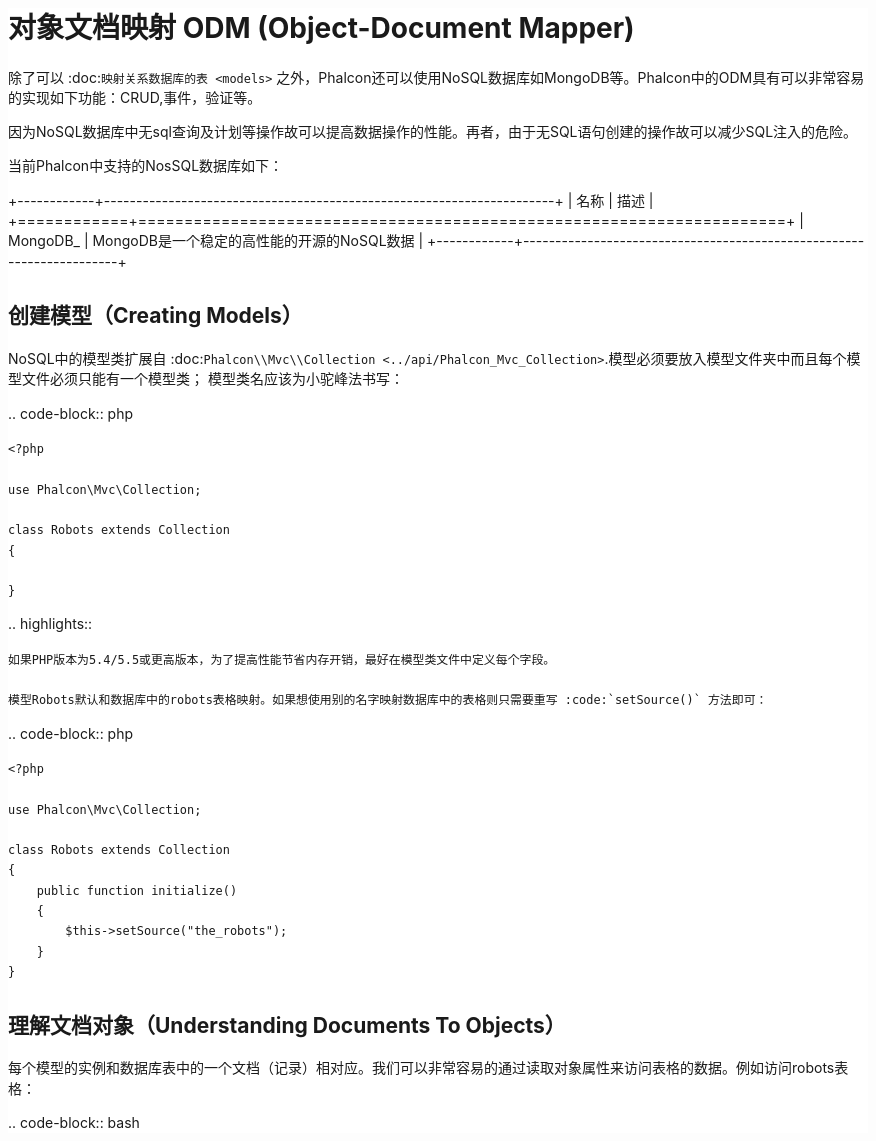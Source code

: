 对象文档映射 ODM (Object-Document Mapper)
=========================================

除了可以 :doc:`映射关系数据库的表 <models>` 之外，Phalcon还可以使用NoSQL数据库如MongoDB等。Phalcon中的ODM具有可以非常容易的实现如下功能：CRUD,事件，验证等。

因为NoSQL数据库中无sql查询及计划等操作故可以提高数据操作的性能。再者，由于无SQL语句创建的操作故可以减少SQL注入的危险。

当前Phalcon中支持的NosSQL数据库如下：

+------------+----------------------------------------------------------------------+
| 名称       | 描述                                                                 |
+============+======================================================================+
| MongoDB_   | MongoDB是一个稳定的高性能的开源的NoSQL数据                           |
+------------+----------------------------------------------------------------------+

创建模型（Creating Models）
---------------------------
NoSQL中的模型类扩展自 :doc:`Phalcon\\Mvc\\Collection <../api/Phalcon_Mvc_Collection>`.模型必须要放入模型文件夹中而且每个模型文件必须只能有一个模型类；
模型类名应该为小驼峰法书写：

.. code-block:: php

    <?php

    use Phalcon\Mvc\Collection;

    class Robots extends Collection
    {

    }

.. highlights::

    如果PHP版本为5.4/5.5或更高版本，为了提高性能节省内存开销，最好在模型类文件中定义每个字段。

    模型Robots默认和数据库中的robots表格映射。如果想使用别的名字映射数据库中的表格则只需要重写 :code:`setSource()` 方法即可：

.. code-block:: php

    <?php

    use Phalcon\Mvc\Collection;

    class Robots extends Collection
    {
        public function initialize()
        {
            $this->setSource("the_robots");
        }
    }

理解文档对象（Understanding Documents To Objects）
--------------------------------------------------
每个模型的实例和数据库表中的一个文档（记录）相对应。我们可以非常容易的通过读取对象属性来访问表格的数据。例如访问robots表格：

.. code-block:: bash
